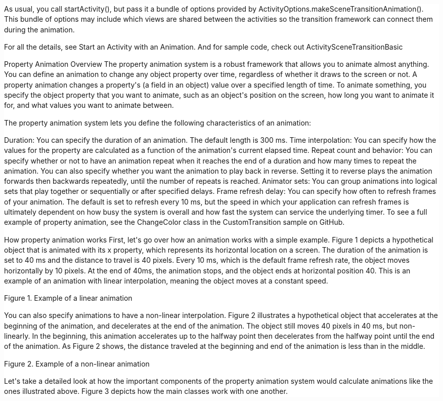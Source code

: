 As usual, you call startActivity(), but pass it a bundle of options provided by ActivityOptions.makeSceneTransitionAnimation(). This bundle of options may include which views are shared between the activities so the transition framework can connect them during the animation.

For all the details, see Start an Activity with an Animation. And for sample code, check out ActivitySceneTransitionBasic

Property Animation Overview
The property animation system is a robust framework that allows you to animate almost anything. You can define an animation to change any object property over time, regardless of whether it draws to the screen or not. A property animation changes a property's (a field in an object) value over a specified length of time. To animate something, you specify the object property that you want to animate, such as an object's position on the screen, how long you want to animate it for, and what values you want to animate between.

The property animation system lets you define the following characteristics of an animation:

Duration: You can specify the duration of an animation. The default length is 300 ms.
Time interpolation: You can specify how the values for the property are calculated as a function of the animation's current elapsed time.
Repeat count and behavior: You can specify whether or not to have an animation repeat when it reaches the end of a duration and how many times to repeat the animation. You can also specify whether you want the animation to play back in reverse. Setting it to reverse plays the animation forwards then backwards repeatedly, until the number of repeats is reached.
Animator sets: You can group animations into logical sets that play together or sequentially or after specified delays.
Frame refresh delay: You can specify how often to refresh frames of your animation. The default is set to refresh every 10 ms, but the speed in which your application can refresh frames is ultimately dependent on how busy the system is overall and how fast the system can service the underlying timer.
To see a full example of property animation, see the ChangeColor class in the CustomTransition sample on GitHub.

How property animation works
First, let's go over how an animation works with a simple example. Figure 1 depicts a hypothetical object that is animated with its x property, which represents its horizontal location on a screen. The duration of the animation is set to 40 ms and the distance to travel is 40 pixels. Every 10 ms, which is the default frame refresh rate, the object moves horizontally by 10 pixels. At the end of 40ms, the animation stops, and the object ends at horizontal position 40. This is an example of an animation with linear interpolation, meaning the object moves at a constant speed.


Figure 1. Example of a linear animation

You can also specify animations to have a non-linear interpolation. Figure 2 illustrates a hypothetical object that accelerates at the beginning of the animation, and decelerates at the end of the animation. The object still moves 40 pixels in 40 ms, but non-linearly. In the beginning, this animation accelerates up to the halfway point then decelerates from the halfway point until the end of the animation. As Figure 2 shows, the distance traveled at the beginning and end of the animation is less than in the middle.


Figure 2. Example of a non-linear animation

Let's take a detailed look at how the important components of the property animation system would calculate animations like the ones illustrated above. Figure 3 depicts how the main classes work with one another.
